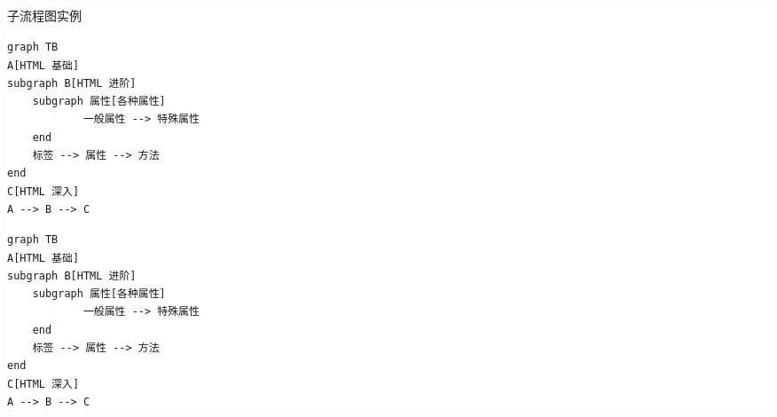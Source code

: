 子流程图实例

~~~
graph TB
A[HTML 基础]
subgraph B[HTML 进阶]
    subgraph 属性[各种属性]
            一般属性 --> 特殊属性
    end
    标签 --> 属性 --> 方法
end
C[HTML 深入]
A --> B --> C
~~~

~~~mermaid
graph TB
A[HTML 基础]
subgraph B[HTML 进阶]
    subgraph 属性[各种属性]
            一般属性 --> 特殊属性
    end
    标签 --> 属性 --> 方法
end
C[HTML 深入]
A --> B --> C
~~~
